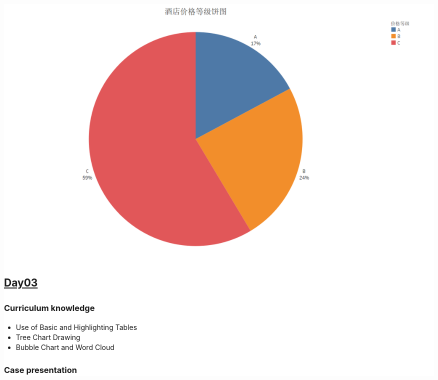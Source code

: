 ![](Assets/Day02-酒店价格等级饼图.png)


## [Day03](Day03)

### Curriculum knowledge

* Use of Basic and Highlighting Tables 
* Tree Chart Drawing 
* Bubble Chart and Word Cloud

### Case presentation

